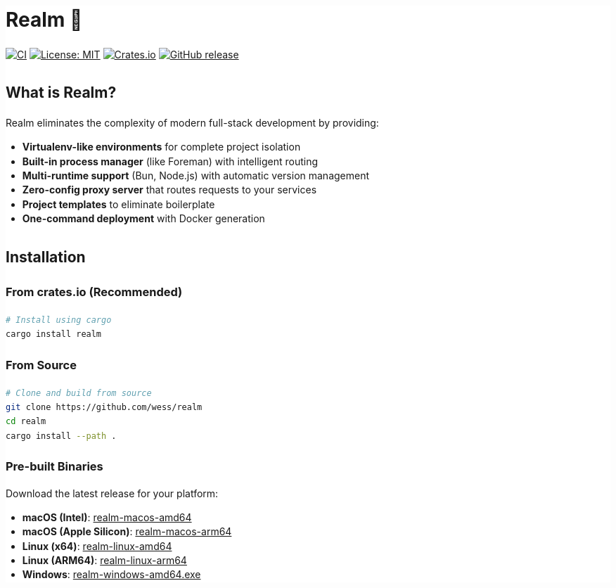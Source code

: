 # Realm 🏰

[![CI](https://github.com/wess/realm/workflows/CI/badge.svg)](https://github.com/wess/realm/actions)
[![License: MIT](https://img.shields.io/badge/License-MIT-yellow.svg)](https://opensource.org/licenses/MIT)
[![Crates.io](https://img.shields.io/crates/v/realm.svg)](https://crates.io/crates/realm)
[![GitHub release](https://img.shields.io/github/release/wess/realm.svg)](https://github.com/wess/realm/releases)

## What is Realm?

Realm eliminates the complexity of modern full-stack development by providing:

- **Virtualenv-like environments** for complete project isolation
- **Built-in process manager** (like Foreman) with intelligent routing
- **Multi-runtime support** (Bun, Node.js) with automatic version management  
- **Zero-config proxy server** that routes requests to your services
- **Project templates** to eliminate boilerplate
- **One-command deployment** with Docker generation

## Installation

### From crates.io (Recommended)
```bash
# Install using cargo
cargo install realm
```

### From Source
```bash
# Clone and build from source
git clone https://github.com/wess/realm
cd realm
cargo install --path .
```

### Pre-built Binaries
Download the latest release for your platform:

- **macOS (Intel)**: [realm-macos-amd64](https://github.com/wess/realm/releases/latest/download/realm-macos-amd64)
- **macOS (Apple Silicon)**: [realm-macos-arm64](https://github.com/wess/realm/releases/latest/download/realm-macos-arm64)
- **Linux (x64)**: [realm-linux-amd64](https://github.com/wess/realm/releases/latest/download/realm-linux-amd64)
- **Linux (ARM64)**: [realm-linux-arm64](https://github.com/wess/realm/releases/latest/download/realm-linux-arm64)
- **Windows**: [realm-windows-amd64.exe](https://github.com/wess/realm/releases/latest/download/realm-windows-amd64.exe)
